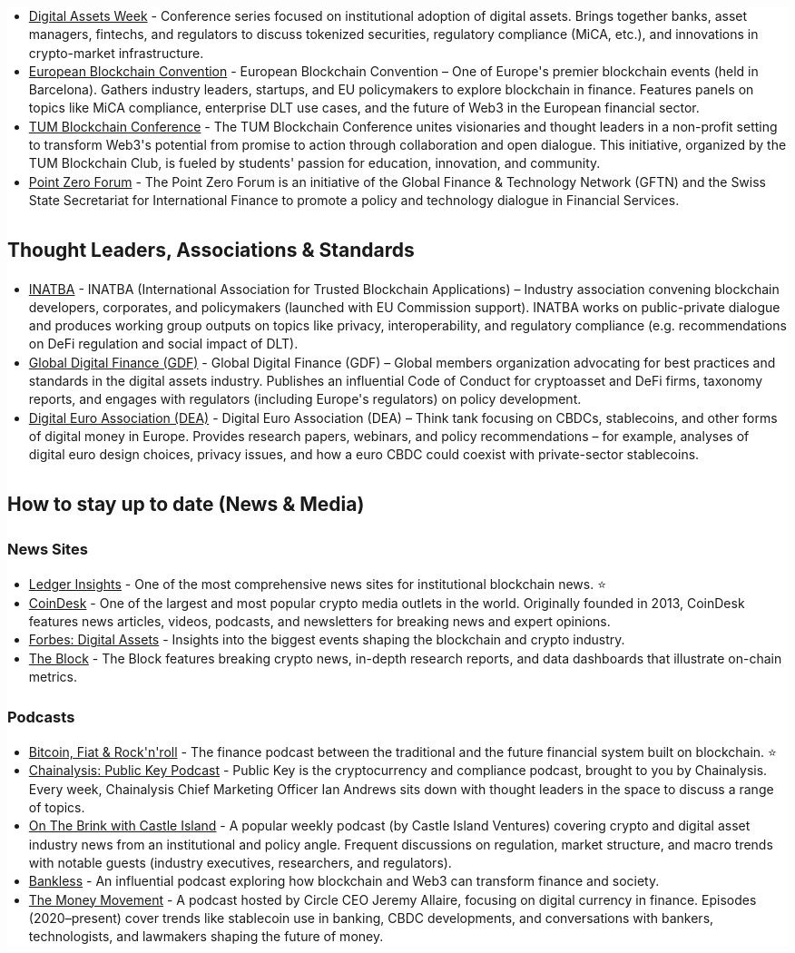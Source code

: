 - [Digital Assets Week](https://daweek.org/) - Conference series focused on institutional adoption of digital assets. Brings together banks, asset managers, fintechs, and regulators to discuss tokenized securities, regulatory compliance (MiCA, etc.), and innovations in crypto-market infrastructure.
- [European Blockchain Convention](https://eblockchainconvention.com/) - European Blockchain Convention – One of Europe's premier blockchain events (held in Barcelona). Gathers industry leaders, startups, and EU policymakers to explore blockchain in finance. Features panels on topics like MiCA compliance, enterprise DLT use cases, and the future of Web3 in the European financial sector.
- [TUM Blockchain Conference](https://conference.tum-blockchain.com/) - The TUM Blockchain Conference unites visionaries and thought leaders in a non-profit setting to transform Web3's potential from promise to action through collaboration and open dialogue. This initiative, organized by the TUM Blockchain Club, is fueled by students' passion for education, innovation, and community.
- [Point Zero Forum](https://www.pointzeroforum.com/) - The Point Zero Forum is an initiative of the Global Finance & Technology Network (GFTN) and the Swiss State Secretariat for International Finance to promote a policy and technology dialogue in Financial Services.

## Thought Leaders, Associations & Standards
- [INATBA](https://inatba.org/) - INATBA (International Association for Trusted Blockchain Applications) – Industry association convening blockchain developers, corporates, and policymakers (launched with EU Commission support). INATBA works on public-private dialogue and produces working group outputs on topics like privacy, interoperability, and regulatory compliance (e.g. recommendations on DeFi regulation and social impact of DLT).
- [Global Digital Finance (GDF)](https://www.gdf.io/) - Global Digital Finance (GDF) – Global members organization advocating for best practices and standards in the digital assets industry. Publishes an influential Code of Conduct for cryptoasset and DeFi firms, taxonomy reports, and engages with regulators (including Europe's regulators) on policy development.
- [Digital Euro Association (DEA)](https://home.digital-euro-association.de/en) - Digital Euro Association (DEA) – Think tank focusing on CBDCs, stablecoins, and other forms of digital money in Europe. Provides research papers, webinars, and policy recommendations – for example, analyses of digital euro design choices, privacy issues, and how a euro CBDC could coexist with private-sector stablecoins.


## How to stay up to date (News & Media)

### News Sites

- [Ledger Insights](https://www.ledgerinsights.com/) - One of the most comprehensive news sites for institutional blockchain news. ⭐️
- [CoinDesk](https://www.coindesk.com/) - One of the largest and most popular crypto media outlets in the world. Originally founded in 2013, CoinDesk features news articles, videos, podcasts, and newsletters for breaking news and expert opinions.
- [Forbes: Digital Assets](https://www.forbes.com/digital-assets) - Insights into the biggest events shaping the blockchain and crypto industry.
- [The Block](https://www.theblock.co/) - The Block features breaking crypto news, in-depth research reports, and data dashboards that illustrate on-chain metrics.

### Podcasts
- [Bitcoin, Fiat & Rock'n'roll](https://bfrr.info/) - The finance podcast between the traditional and the future financial system built on blockchain. ⭐️
- [Chainalysis: Public Key Podcast](https://www.chainalysis.com/blog/category/podcast/) - Public Key is the cryptocurrency and compliance podcast, brought to you by Chainalysis. Every week, Chainalysis Chief Marketing Officer Ian Andrews sits down with thought leaders in the space to discuss a range of topics.
- [On The Brink with Castle Island](https://castleisland.libsyn.com/) - A popular weekly podcast (by Castle Island Ventures) covering crypto and digital asset industry news from an institutional and policy angle. Frequent discussions on regulation, market structure, and macro trends with notable guests (industry executives, researchers, and regulators).
- [Bankless](https://www.bankless.com/podcast) - An influential podcast exploring how blockchain and Web3 can transform finance and society.
- [The Money Movement](https://www.circle.com/the-money-movement) - A podcast hosted by Circle CEO Jeremy Allaire, focusing on digital currency in finance. Episodes (2020–present) cover trends like stablecoin use in banking, CBDC developments, and conversations with bankers, technologists, and lawmakers shaping the future of money.